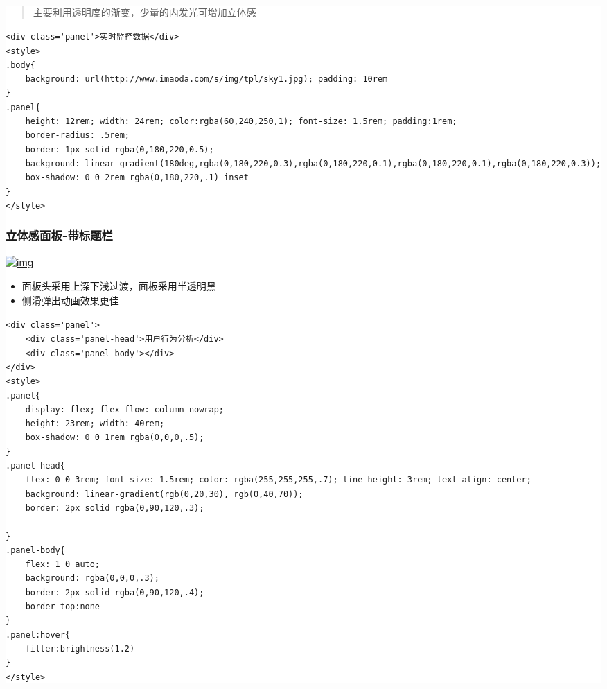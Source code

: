 > 主要利用透明度的渐变，少量的内发光可增加立体感

```
<div class='panel'>实时监控数据</div>
<style>
.body{
    background: url(http://www.imaoda.com/s/img/tpl/sky1.jpg); padding: 10rem
}
.panel{
	height: 12rem; width: 24rem; color:rgba(60,240,250,1); font-size: 1.5rem; padding:1rem;
	border-radius: .5rem;
	border: 1px solid rgba(0,180,220,0.5);
	background: linear-gradient(180deg,rgba(0,180,220,0.3),rgba(0,180,220,0.1),rgba(0,180,220,0.1),rgba(0,180,220,0.3));
	box-shadow: 0 0 2rem rgba(0,180,220,.1) inset
}
</style>
```

### 立体感面板-带标题栏

[![img](https://camo.githubusercontent.com/9f1be7d0fbaa14e93ec818df6f19ec35f5a5b372/687474703a2f2f7777772e696d616f64612e636f6d2f732f696d672f6769746875622f34362e6a7067)](https://camo.githubusercontent.com/9f1be7d0fbaa14e93ec818df6f19ec35f5a5b372/687474703a2f2f7777772e696d616f64612e636f6d2f732f696d672f6769746875622f34362e6a7067)

- 面板头采用上深下浅过渡，面板采用半透明黑
- 侧滑弹出动画效果更佳

```
<div class='panel'>
	<div class='panel-head'>用户行为分析</div>
	<div class='panel-body'></div>
</div>
<style>
.panel{
	display: flex; flex-flow: column nowrap;
	height: 23rem; width: 40rem;
	box-shadow: 0 0 1rem rgba(0,0,0,.5);
}
.panel-head{
	flex: 0 0 3rem; font-size: 1.5rem; color: rgba(255,255,255,.7); line-height: 3rem; text-align: center;
	background: linear-gradient(rgb(0,20,30), rgb(0,40,70));
	border: 2px solid rgba(0,90,120,.3);
	
}
.panel-body{
	flex: 1 0 auto;
	background: rgba(0,0,0,.3);
	border: 2px solid rgba(0,90,120,.4);
	border-top:none
}
.panel:hover{
	filter:brightness(1.2)
}
</style>
```
